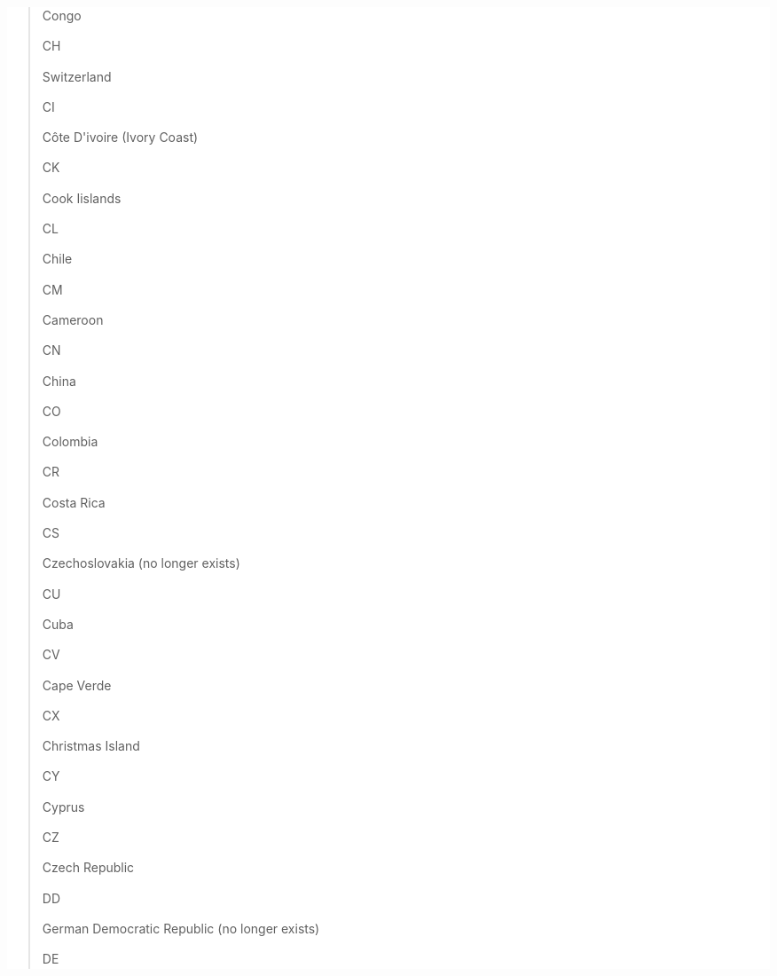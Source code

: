 >
> Congo
>
> CH
>
> Switzerland
>
> CI
>
> Côte D'ivoire (Ivory Coast)
>
> CK
>
> Cook Iislands
>
> CL
>
> Chile
>
> CM
>
> Cameroon
>
> CN
>
> China
>
> CO
>
> Colombia
>
> CR
>
> Costa Rica
>
> CS
>
> Czechoslovakia (no longer exists)
>
> CU
>
> Cuba
>
> CV
>
> Cape Verde
>
> CX
>
> Christmas Island
>
> CY
>
> Cyprus
>
> CZ
>
> Czech Republic
>
> DD
>
> German Democratic Republic (no longer exists)
>
> DE